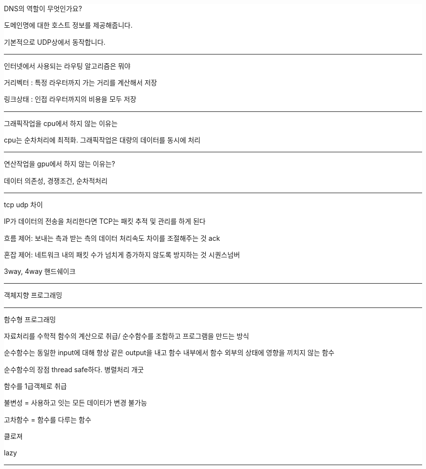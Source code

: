 DNS의 역할이 무엇인가요?

도메인명에 대한 호스트 정보를 제공해줍니다.

기본적으로 UDP상에서 동작합니다.

---------------------------------------------------------------------------------

인터넷에서 사용되는 라우팅 알고리즘은 뭐야


거리벡터 : 특정 라우터까지 가는 거리를 계산해서 저장

링크상태 : 인접 라우터까지의 비용을 모두 저장

---------------------------------------------------------------------------------

그래픽작업을 cpu에서 하지 않는 이유는

cpu는 순차처리에 최적화. 그래픽작업은 대량의 데이터를 동시에 처리

---------------------------------------------------------------------------------

연산작업을 gpu에서 하지 않는 이유는?

데이터 의존성, 경쟁조건, 순차적처리

---------------------------------------------------------------------------------

tcp udp 차이

IP가 데이터의 전송을 처리한다면 TCP는 패킷 추적 및 관리를 하게 된다

흐름 제어: 보내는 측과 받는 측의 데이터 처리속도 차이를 조절해주는 것 ack

혼잡 제어: 네트워크 내의 패킷 수가 넘치게 증가하지 않도록 방지하는 것 시퀀스넘버

3way, 4way 핸드쉐이크

---------------------------------------------------------------------------------

객체지향 프로그래밍


---------------------------------------------------------------------------------

함수형 프로그래밍

자료처리를 수학적 함수의 계산으로 취급/ 순수함수를 조합하고 프로그램을 만드는 방식

순수함수는 동일한 input에 대해 항상 같은 output을 내고 함수 내부에서 함수 외부의 상태에 영향을 끼치지 않는 함수

순수함수의 장점 thread safe하다. 병렬처리 개굿

함수를 1급객체로 취급

불변성 = 사용하고 잇는 모든 데이터가 변경 불가능

고차함수 = 함수를 다루는 함수

클로져

lazy

---------------------------------------------------------------------------------

